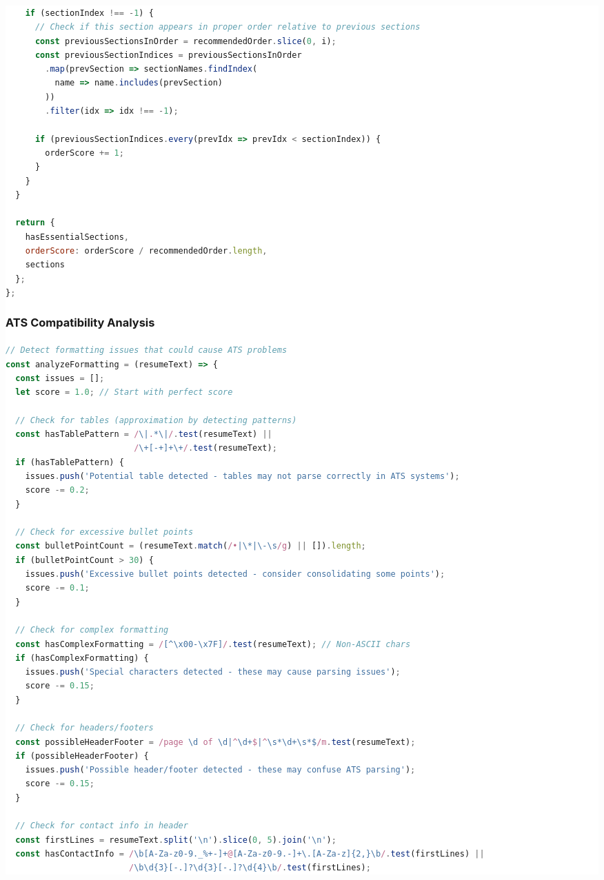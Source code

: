 ```javascript
    if (sectionIndex !== -1) {
      // Check if this section appears in proper order relative to previous sections
      const previousSectionsInOrder = recommendedOrder.slice(0, i);
      const previousSectionIndices = previousSectionsInOrder
        .map(prevSection => sectionNames.findIndex(
          name => name.includes(prevSection)
        ))
        .filter(idx => idx !== -1);
      
      if (previousSectionIndices.every(prevIdx => prevIdx < sectionIndex)) {
        orderScore += 1;
      }
    }
  }
  
  return {
    hasEssentialSections,
    orderScore: orderScore / recommendedOrder.length,
    sections
  };
};
```

### ATS Compatibility Analysis
```javascript
// Detect formatting issues that could cause ATS problems
const analyzeFormatting = (resumeText) => {
  const issues = [];
  let score = 1.0; // Start with perfect score
  
  // Check for tables (approximation by detecting patterns)
  const hasTablePattern = /\|.*\|/.test(resumeText) || 
                          /\+[-+]+\+/.test(resumeText);
  if (hasTablePattern) {
    issues.push('Potential table detected - tables may not parse correctly in ATS systems');
    score -= 0.2;
  }
  
  // Check for excessive bullet points
  const bulletPointCount = (resumeText.match(/•|\*|\-\s/g) || []).length;
  if (bulletPointCount > 30) {
    issues.push('Excessive bullet points detected - consider consolidating some points');
    score -= 0.1;
  }
  
  // Check for complex formatting
  const hasComplexFormatting = /[^\x00-\x7F]/.test(resumeText); // Non-ASCII chars
  if (hasComplexFormatting) {
    issues.push('Special characters detected - these may cause parsing issues');
    score -= 0.15;
  }
  
  // Check for headers/footers
  const possibleHeaderFooter = /page \d of \d|^\d+$|^\s*\d+\s*$/m.test(resumeText);
  if (possibleHeaderFooter) {
    issues.push('Possible header/footer detected - these may confuse ATS parsing');
    score -= 0.15;
  }
  
  // Check for contact info in header
  const firstLines = resumeText.split('\n').slice(0, 5).join('\n');
  const hasContactInfo = /\b[A-Za-z0-9._%+-]+@[A-Za-z0-9.-]+\.[A-Za-z]{2,}\b/.test(firstLines) ||
                         /\b\d{3}[-.]?\d{3}[-.]?\d{4}\b/.test(firstLines);
```